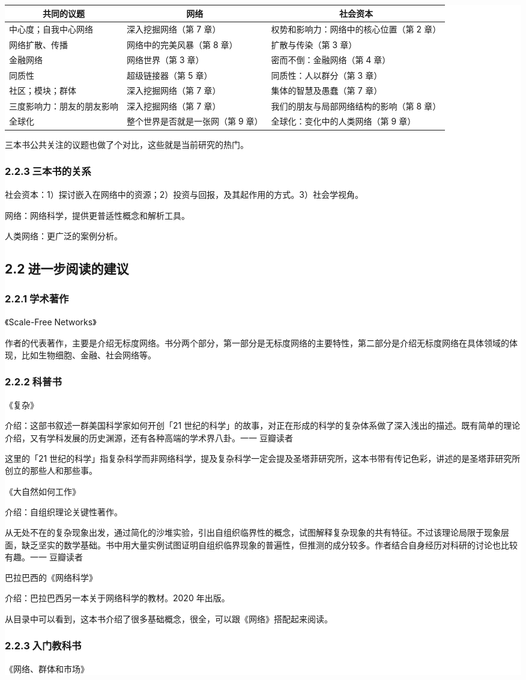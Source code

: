 | 共同的议题 | 网络 | 社会资本 |
| --- | --- | --- |
| 中心度；自我中心网络 | 深入挖掘网络（第 7 章） | 权势和影响力：网络中的核心位置（第 2 章） |
| 网络扩散、传播 | 网络中的完美风暴（第 8 章） | 扩散与传染（第 3 章） |
| 金融网络 | 网络世界（第 3 章） | 密而不倒：金融网络（第 4 章） |
| 同质性 | 超级链接器（第 5 章） | 同质性：人以群分（第 3 章） |
| 社区；模块；群体 | 深入挖掘网络（第 7 章） | 集体的智慧及愚蠢（第 7 章） |
| 三度影响力：朋友的朋友影响 | 深入挖掘网络（第 7 章） | 我们的朋友与局部网络结构的影响（第 8 章） |
| 全球化 | 整个世界是否就是一张网（第 9 章） | 全球化：变化中的人类网络（第 9 章） |

三本书公共关注的议题也做了个对比，这些就是当前研究的热门。

### 2.2.3 三本书的关系

社会资本：1）探讨嵌入在网络中的资源；2）投资与回报，及其起作用的方式。3）社会学视角。

网络：网络科学，提供更普适性概念和解析工具。

人类网络：更广泛的案例分析。

## 2.2 进一步阅读的建议

### 2.2.1 学术著作

《Scale-Free Networks》

作者的代表著作，主要是介绍无标度网络。书分两个部分，第一部分是无标度网络的主要特性，第二部分是介绍无标度网络在具体领域的体现，比如生物细胞、金融、社会网络等。

### 2.2.2 科普书

《复杂》

介绍：这部书叙述一群美国科学家如何开创「21 世纪的科学」的故事，对正在形成的科学的复杂体系做了深入浅出的描述。既有简单的理论介绍，又有学科发展的历史渊源，还有各种高端的学术界八卦。一一 豆瓣读者

这里的「21 世纪的科学」指复杂科学而非网络科学，提及复杂科学一定会提及圣塔菲研究所，这本书带有传记色彩，讲述的是圣塔菲研究所创立的那些人和那些事。

《大自然如何工作》

介绍：自组织理论关键性著作。

从无处不在的复杂现象出发，通过简化的沙堆实验，引出自组织临界性的概念，试图解释复杂现象的共有特征。不过该理论局限于现象层面，缺乏坚实的数学基础。书中用大量实例试图证明自组织临界现象的普遍性，但推测的成分较多。作者结合自身经历对科研的讨论也比较有趣。一一 豆瓣读者

巴拉巴西的《网络科学》

介绍：巴拉巴西另一本关于网络科学的教材。2020 年出版。

从目录中可以看到，这本书介绍了很多基础概念，很全，可以跟《网络》搭配起来阅读。

### 2.2.3 入门教科书

《网络、群体和市场》
